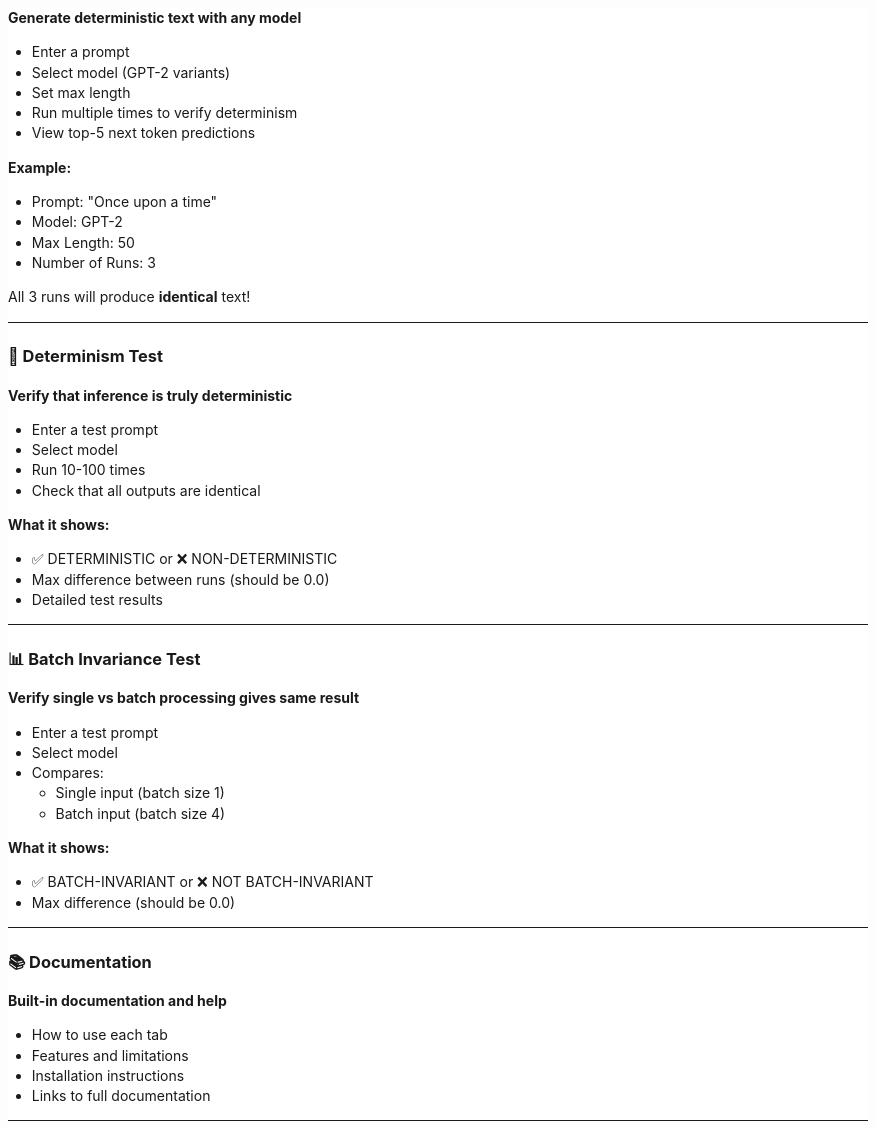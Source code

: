 **Generate deterministic text with any model**

- Enter a prompt
- Select model (GPT-2 variants)
- Set max length
- Run multiple times to verify determinism
- View top-5 next token predictions

**Example:**
- Prompt: "Once upon a time"
- Model: GPT-2
- Max Length: 50
- Number of Runs: 3

All 3 runs will produce **identical** text!

---

### 🔬 Determinism Test

**Verify that inference is truly deterministic**

- Enter a test prompt
- Select model
- Run 10-100 times
- Check that all outputs are identical

**What it shows:**
- ✅ DETERMINISTIC or ❌ NON-DETERMINISTIC
- Max difference between runs (should be 0.0)
- Detailed test results

---

### 📊 Batch Invariance Test

**Verify single vs batch processing gives same result**

- Enter a test prompt
- Select model
- Compares:
  - Single input (batch size 1)
  - Batch input (batch size 4)

**What it shows:**
- ✅ BATCH-INVARIANT or ❌ NOT BATCH-INVARIANT
- Max difference (should be 0.0)

---

### 📚 Documentation

**Built-in documentation and help**

- How to use each tab
- Features and limitations
- Installation instructions
- Links to full documentation

---